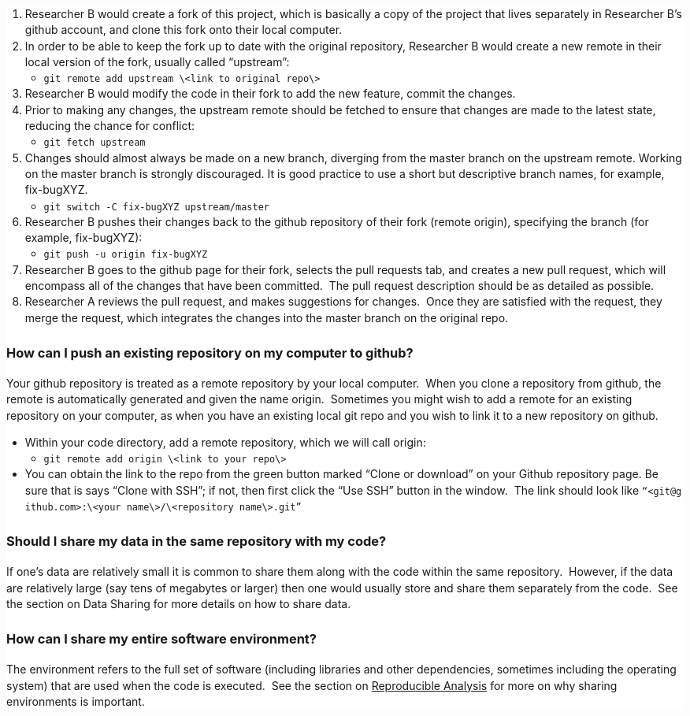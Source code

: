 1.  Researcher B would create a fork of this project, which is basically a copy of the project that lives separately in Researcher B’s github account, and clone this fork onto their local computer.
2.  In order to be able to keep the fork up to date with the original repository, Researcher B would create a new remote in their local version of the fork, usually called “upstream”:
    - ``git remote add upstream \<link to original repo\>``
1.  Researcher B would modify the code in their fork to add the new feature, commit the changes.
2.  Prior to making any changes, the upstream remote should be fetched to ensure that changes are made to the latest state, reducing the chance for conflict:
    - ``git fetch upstream``
1.  Changes should almost always be made on a new branch, diverging from the master branch on the upstream remote. Working on the master branch is strongly discouraged. It is good practice to use a short but descriptive branch names, for example, fix-bugXYZ.
    - ``git switch -C fix-bugXYZ upstream/master``
1.  Researcher B pushes their changes back to the github repository of their fork (remote origin), specifying the branch (for example, fix-bugXYZ):
    - ``git push -u origin fix-bugXYZ``
1.  Researcher B goes to the github page for their fork, selects the pull requests tab, and creates a new pull request, which will encompass all of the changes that have been committed.  The pull request description should be as detailed as possible.
2.  Researcher A reviews the pull request, and makes suggestions for changes.  Once they are satisfied with the request, they merge the request, which integrates the changes into the master branch on the original repo.

### How can I push an existing repository on my computer to github?

Your github repository is treated as a remote repository by your local computer.  When you clone a repository from github, the remote is automatically generated and given the name origin.  Sometimes you might wish to add a remote for an existing repository on your computer, as when you have an existing local git repo and you wish to link it to a new repository on github.

-   Within your code directory, add a remote repository, which we will call origin:
    -   ```git remote add origin \<link to your repo\>```
-   You can obtain the link to the repo from the green button marked “Clone or download” on your Github repository page. Be sure that is says “Clone with SSH”; if not, then first click the “Use SSH” button in the window.  The link should look like ``“<git@github.com>:\<your name\>/\<repository name\>.git”``

### Should I share my data in the same repository with my code?

If one’s data are relatively small it is common to share them along with the code within the same repository.  However, if the data are relatively large (say tens of megabytes or larger) then one would usually store and share them separately from the code.  See the section on Data Sharing for more details on how to share data.

### How can I share my entire software environment?

The environment refers to the full set of software (including libraries and other dependencies, sometimes including the operating system) that are used when the code is executed.  See the section on [Reproducible Analysis](4_reproducibleanalysis.md) for more on why sharing environments is important.
